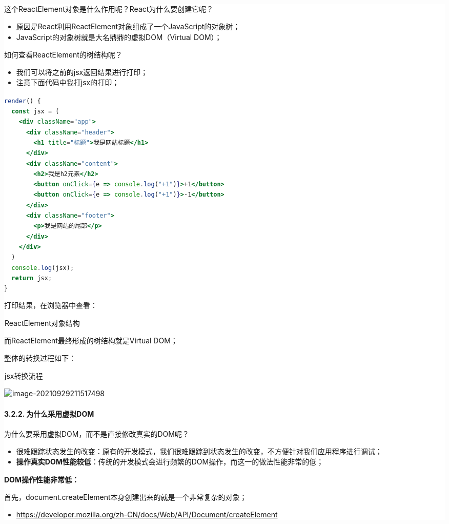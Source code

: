 这个ReactElement对象是什么作用呢？React为什么要创建它呢？

- 原因是React利用ReactElement对象组成了一个JavaScript的对象树；
- JavaScript的对象树就是大名鼎鼎的虚拟DOM（Virtual DOM）；

如何查看ReactElement的树结构呢？

- 我们可以将之前的jsx返回结果进行打印；
- 注意下面代码中我打jsx的打印；

```jsx
render() {
  const jsx = (
    <div className="app">
      <div className="header">
        <h1 title="标题">我是网站标题</h1>
      </div>
      <div className="content">
        <h2>我是h2元素</h2>
        <button onClick={e => console.log("+1")}>+1</button>
        <button onClick={e => console.log("+1")}>-1</button>
      </div>
      <div className="footer">
        <p>我是网站的尾部</p>
      </div>
    </div>
  )
  console.log(jsx);
  return jsx;
}
```

打印结果，在浏览器中查看：

![图片](data:image/gif;base64,iVBORw0KGgoAAAANSUhEUgAAAAEAAAABCAYAAAAfFcSJAAAADUlEQVQImWNgYGBgAAAABQABh6FO1AAAAABJRU5ErkJggg==)ReactElement对象结构

而ReactElement最终形成的树结构就是Virtual DOM；

整体的转换过程如下：

![图片](data:image/gif;base64,iVBORw0KGgoAAAANSUhEUgAAAAEAAAABCAYAAAAfFcSJAAAADUlEQVQImWNgYGBgAAAABQABh6FO1AAAAABJRU5ErkJggg==)jsx转换流程

![image-20210929211517498](C:\Users\l\AppData\Roaming\Typora\typora-user-images\image-20210929211517498.png)

#### 3.2.2. 为什么采用虚拟DOM

为什么要采用虚拟DOM，而不是直接修改真实的DOM呢？

- 很难跟踪状态发生的改变：原有的开发模式，我们很难跟踪到状态发生的改变，不方便针对我们应用程序进行调试；
- **操作真实DOM性能较低**：传统的开发模式会进行频繁的DOM操作，而这一的做法性能非常的低；

**DOM操作性能非常低：**

首先，document.createElement本身创建出来的就是一个非常复杂的对象；

- https://developer.mozilla.org/zh-CN/docs/Web/API/Document/createElement

